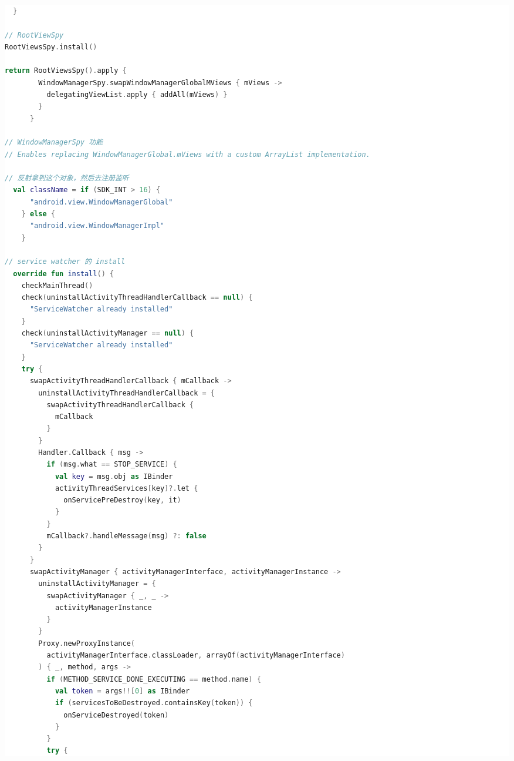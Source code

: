 ```kotlin
  }

// RootViewSpy
RootViewsSpy.install()

return RootViewsSpy().apply {
        WindowManagerSpy.swapWindowManagerGlobalMViews { mViews ->
          delegatingViewList.apply { addAll(mViews) }
        }
      }

// WindowManagerSpy 功能
// Enables replacing WindowManagerGlobal.mViews with a custom ArrayList implementation.

// 反射拿到这个对象，然后去注册监听
  val className = if (SDK_INT > 16) {
      "android.view.WindowManagerGlobal"
    } else {
      "android.view.WindowManagerImpl"
    }

// service watcher 的 install
  override fun install() {
    checkMainThread()
    check(uninstallActivityThreadHandlerCallback == null) {
      "ServiceWatcher already installed"
    }
    check(uninstallActivityManager == null) {
      "ServiceWatcher already installed"
    }
    try {
      swapActivityThreadHandlerCallback { mCallback ->
        uninstallActivityThreadHandlerCallback = {
          swapActivityThreadHandlerCallback {
            mCallback
          }
        }
        Handler.Callback { msg ->
          if (msg.what == STOP_SERVICE) {
            val key = msg.obj as IBinder
            activityThreadServices[key]?.let {
              onServicePreDestroy(key, it)
            }
          }
          mCallback?.handleMessage(msg) ?: false
        }
      }
      swapActivityManager { activityManagerInterface, activityManagerInstance ->
        uninstallActivityManager = {
          swapActivityManager { _, _ ->
            activityManagerInstance
          }
        }
        Proxy.newProxyInstance(
          activityManagerInterface.classLoader, arrayOf(activityManagerInterface)
        ) { _, method, args ->
          if (METHOD_SERVICE_DONE_EXECUTING == method.name) {
            val token = args!![0] as IBinder
            if (servicesToBeDestroyed.containsKey(token)) {
              onServiceDestroyed(token)
            }
          }
          try {
```
